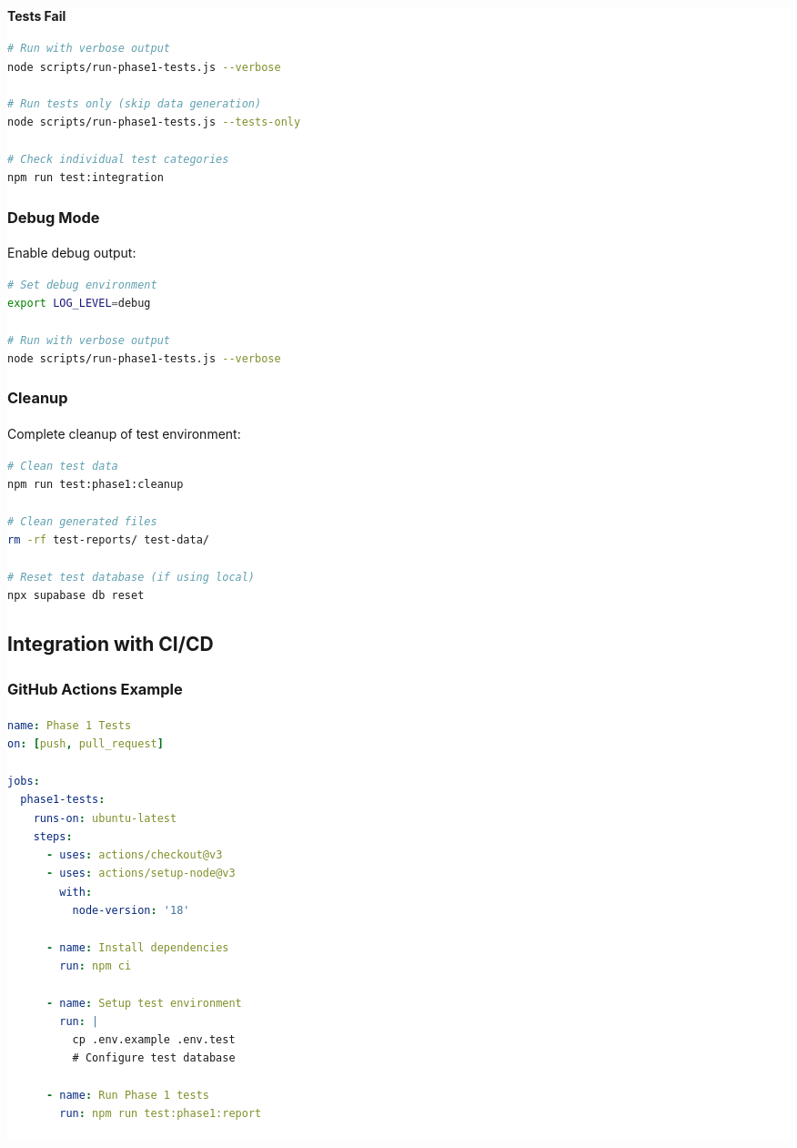 **Tests Fail**
```bash
# Run with verbose output
node scripts/run-phase1-tests.js --verbose

# Run tests only (skip data generation)
node scripts/run-phase1-tests.js --tests-only

# Check individual test categories
npm run test:integration
```

### Debug Mode

Enable debug output:
```bash
# Set debug environment
export LOG_LEVEL=debug

# Run with verbose output
node scripts/run-phase1-tests.js --verbose
```

### Cleanup

Complete cleanup of test environment:
```bash
# Clean test data
npm run test:phase1:cleanup

# Clean generated files
rm -rf test-reports/ test-data/

# Reset test database (if using local)
npx supabase db reset
```

## Integration with CI/CD

### GitHub Actions Example

```yaml
name: Phase 1 Tests
on: [push, pull_request]

jobs:
  phase1-tests:
    runs-on: ubuntu-latest
    steps:
      - uses: actions/checkout@v3
      - uses: actions/setup-node@v3
        with:
          node-version: '18'
      
      - name: Install dependencies
        run: npm ci
      
      - name: Setup test environment
        run: |
          cp .env.example .env.test
          # Configure test database
      
      - name: Run Phase 1 tests
        run: npm run test:phase1:report
        
```